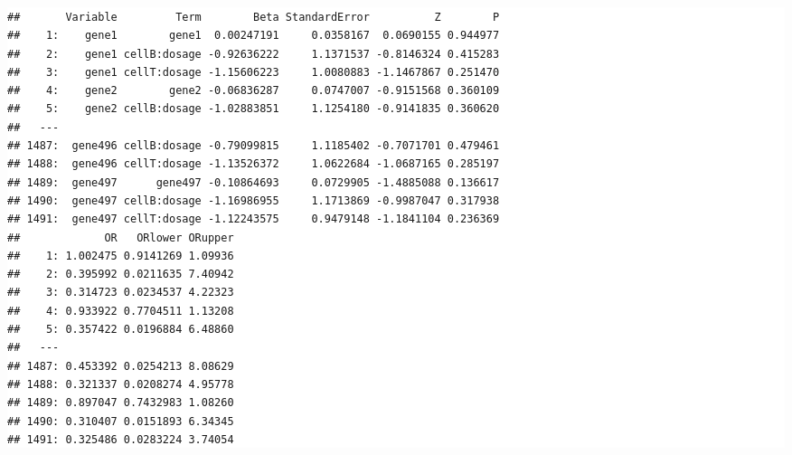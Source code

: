     ##       Variable         Term        Beta StandardError          Z        P
    ##    1:    gene1        gene1  0.00247191     0.0358167  0.0690155 0.944977
    ##    2:    gene1 cellB:dosage -0.92636222     1.1371537 -0.8146324 0.415283
    ##    3:    gene1 cellT:dosage -1.15606223     1.0080883 -1.1467867 0.251470
    ##    4:    gene2        gene2 -0.06836287     0.0747007 -0.9151568 0.360109
    ##    5:    gene2 cellB:dosage -1.02883851     1.1254180 -0.9141835 0.360620
    ##   ---                                                                    
    ## 1487:  gene496 cellB:dosage -0.79099815     1.1185402 -0.7071701 0.479461
    ## 1488:  gene496 cellT:dosage -1.13526372     1.0622684 -1.0687165 0.285197
    ## 1489:  gene497      gene497 -0.10864693     0.0729905 -1.4885088 0.136617
    ## 1490:  gene497 cellB:dosage -1.16986955     1.1713869 -0.9987047 0.317938
    ## 1491:  gene497 cellT:dosage -1.12243575     0.9479148 -1.1841104 0.236369
    ##             OR   ORlower ORupper
    ##    1: 1.002475 0.9141269 1.09936
    ##    2: 0.395992 0.0211635 7.40942
    ##    3: 0.314723 0.0234537 4.22323
    ##    4: 0.933922 0.7704511 1.13208
    ##    5: 0.357422 0.0196884 6.48860
    ##   ---                           
    ## 1487: 0.453392 0.0254213 8.08629
    ## 1488: 0.321337 0.0208274 4.95778
    ## 1489: 0.897047 0.7432983 1.08260
    ## 1490: 0.310407 0.0151893 6.34345
    ## 1491: 0.325486 0.0283224 3.74054
